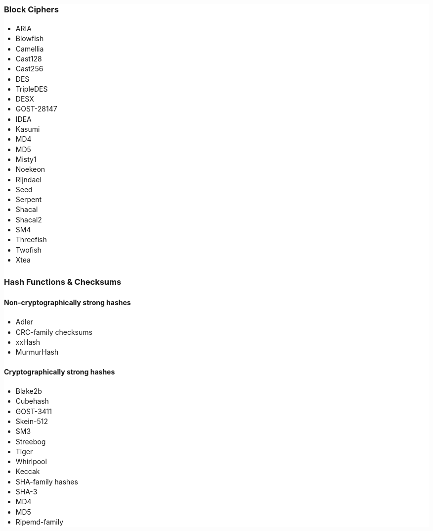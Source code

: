 ### Block Ciphers

- ARIA
- Blowfish
- Camellia
- Cast128
- Cast256
- DES
- TripleDES
- DESX
- GOST-28147
- IDEA
- Kasumi
- MD4
- MD5
- Misty1
- Noekeon 
- Rijndael
- Seed
- Serpent
- Shacal
- Shacal2
- SM4
- Threefish
- Twofish
- Xtea

### Hash Functions & Checksums

#### Non-cryptographically strong hashes

- Adler
- CRC-family checksums
- xxHash
- MurmurHash

#### Cryptographically strong hashes

- Blake2b
- Cubehash
- GOST-3411
- Skein-512
- SM3
- Streebog
- Tiger
- Whirlpool
- Keccak
- SHA-family hashes
- SHA-3
- MD4
- MD5
- Ripemd-family
